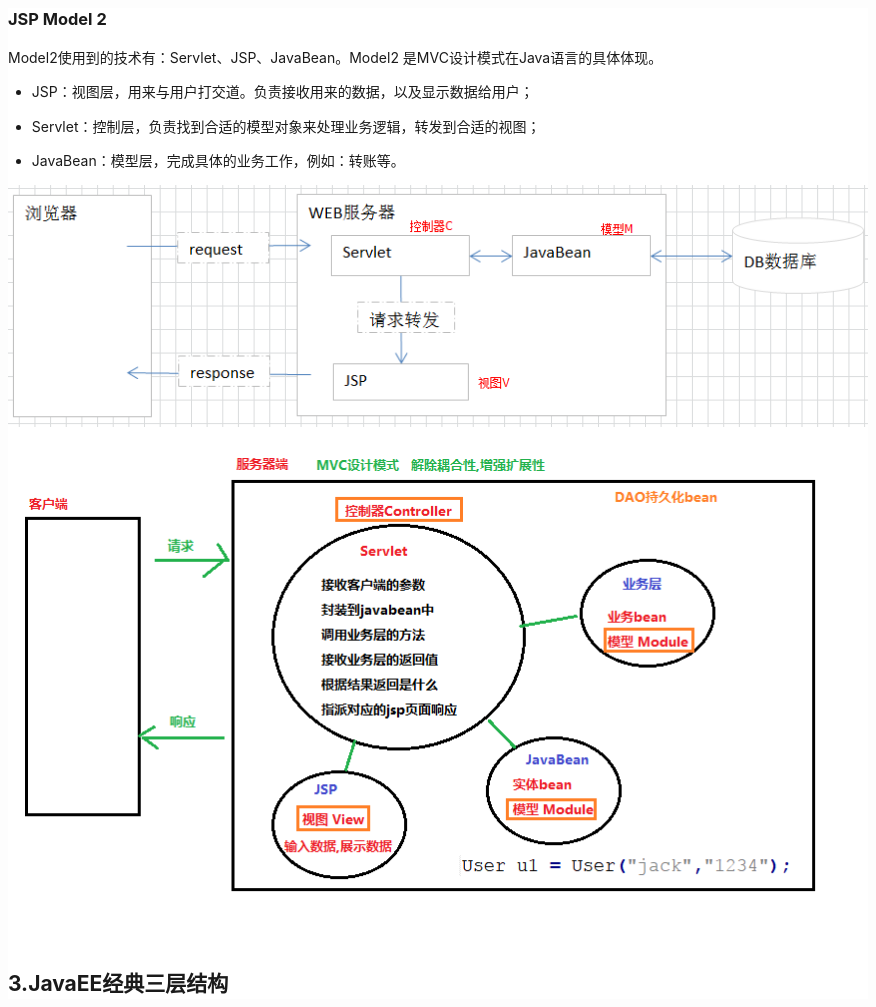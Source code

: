 ### JSP Model 2 

Model2使用到的技术有：Servlet、JSP、JavaBean。Model2 是MVC设计模式在Java语言的具体体现。

- JSP：视图层，用来与用户打交道。负责接收用来的数据，以及显示数据给用户；

- Servlet：控制层，负责找到合适的模型对象来处理业务逻辑，转发到合适的视图；
- JavaBean：模型层，完成具体的业务工作，例如：转账等。

![](img/mvc02.png)

![02_MVC设计模式](img/02_MVC设计模式.bmp)

## 3.JavaEE经典三层结构
